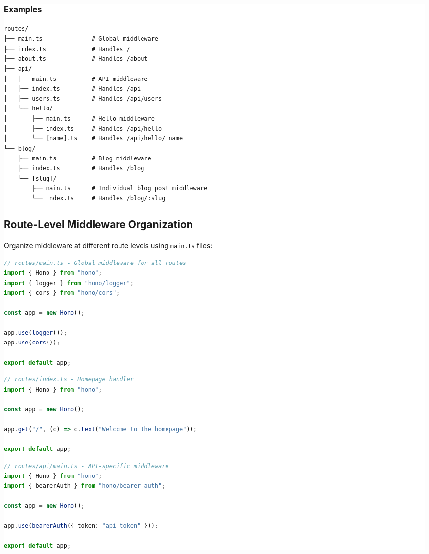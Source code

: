### Examples

```
routes/
├── main.ts              # Global middleware
├── index.ts             # Handles /
├── about.ts             # Handles /about
├── api/
│   ├── main.ts          # API middleware
│   ├── index.ts         # Handles /api
│   ├── users.ts         # Handles /api/users
│   └── hello/
│       ├── main.ts      # Hello middleware
│       ├── index.ts     # Handles /api/hello
│       └── [name].ts    # Handles /api/hello/:name
└── blog/
    ├── main.ts          # Blog middleware
    ├── index.ts         # Handles /blog
    └── [slug]/
        ├── main.ts      # Individual blog post middleware
        └── index.ts     # Handles /blog/:slug
```

## Route-Level Middleware Organization

Organize middleware at different route levels using `main.ts` files:

```typescript
// routes/main.ts - Global middleware for all routes
import { Hono } from "hono";
import { logger } from "hono/logger";
import { cors } from "hono/cors";

const app = new Hono();

app.use(logger());
app.use(cors());

export default app;
```

```typescript
// routes/index.ts - Homepage handler
import { Hono } from "hono";

const app = new Hono();

app.get("/", (c) => c.text("Welcome to the homepage"));

export default app;
```

```typescript
// routes/api/main.ts - API-specific middleware
import { Hono } from "hono";
import { bearerAuth } from "hono/bearer-auth";

const app = new Hono();

app.use(bearerAuth({ token: "api-token" }));

export default app;
```
